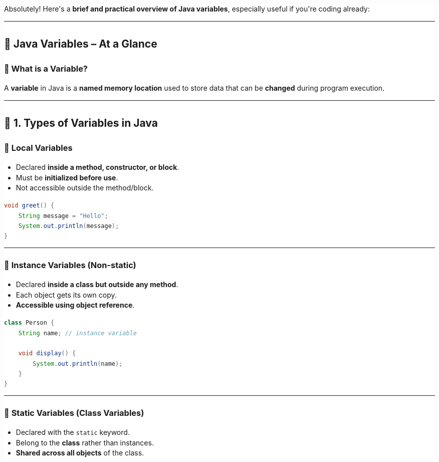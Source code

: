 Absolutely! Here's a **brief and practical overview of Java variables**, especially useful if you're coding already:

---

## 🧾 Java Variables – At a Glance

### 📌 What is a Variable?

A **variable** in Java is a **named memory location** used to store data that can be **changed** during program execution.

---

## 🧱 1. Types of Variables in Java

### 🔹 **Local Variables**

* Declared **inside a method, constructor, or block**.
* Must be **initialized before use**.
* Not accessible outside the method/block.

```java
void greet() {
    String message = "Hello";
    System.out.println(message);
}
```

---

### 🔹 **Instance Variables** (Non-static)

* Declared **inside a class but outside any method**.
* Each object gets its own copy.
* **Accessible using object reference**.

```java
class Person {
    String name; // instance variable

    void display() {
        System.out.println(name);
    }
}
```

---

### 🔹 **Static Variables** (Class Variables)

* Declared with the `static` keyword.
* Belong to the **class** rather than instances.
* **Shared across all objects** of the class.

